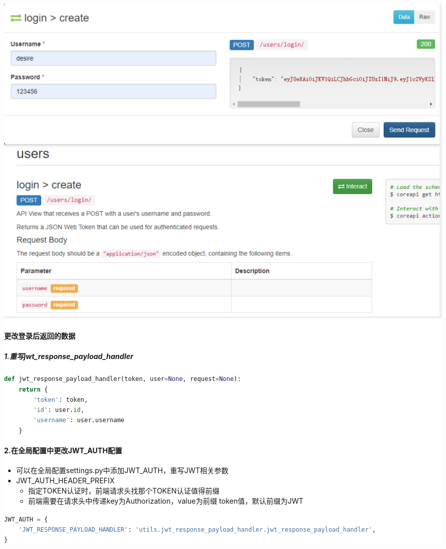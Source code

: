 ![Snipaste_2021-05-19_16-41-53](./assets/Snipaste_2021-05-19_16-41-53.png)

#### 更改登录后返回的数据
##### 1.重写jwt_response_payload_handler
```python
def jwt_response_payload_handler(token, user=None, request=None):
    return {
        'token': token,
        'id': user.id,
        'username': user.username
    }
```
#### 2.在全局配置中更改JWT_AUTH配置
- 可以在全局配置settings.py中添加JWT_AUTH，重写JWT相关参数
- JWT_AUTH_HEADER_PREFIX
    - 指定TOKEN认证时，前端请求头找那个TOKEN认证值得前缀
    - 前端需要在请求头中传递key为Authorization，value为前缀 token值，默认前缀为JWT
```python
JWT_AUTH = {
    'JWT_RESPONSE_PAYLOAD_HANDLER': 'utils.jwt_response_payload_handler.jwt_response_payload_handler',
}
```